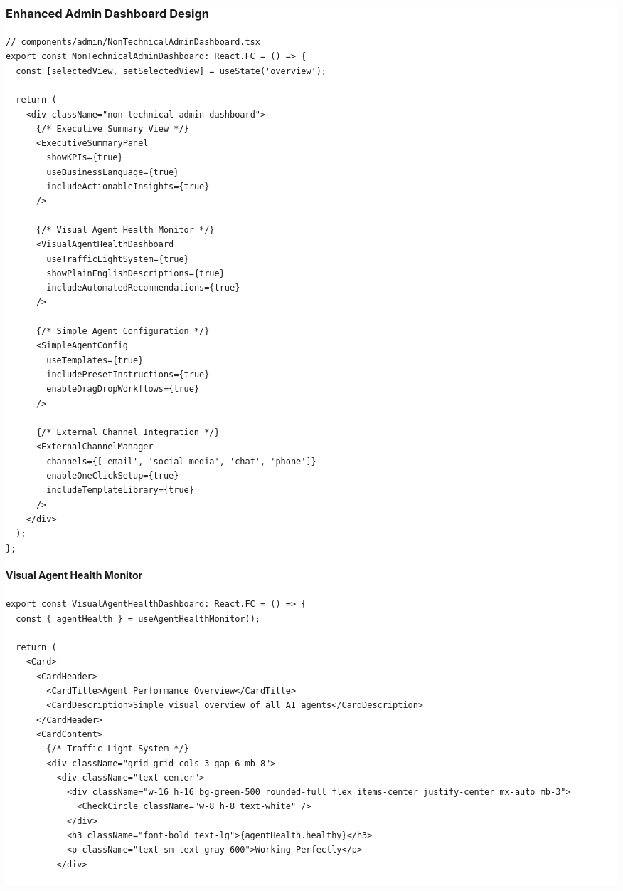 ### **Enhanced Admin Dashboard Design**

```tsx
// components/admin/NonTechnicalAdminDashboard.tsx
export const NonTechnicalAdminDashboard: React.FC = () => {
  const [selectedView, setSelectedView] = useState('overview');
  
  return (
    <div className="non-technical-admin-dashboard">
      {/* Executive Summary View */}
      <ExecutiveSummaryPanel 
        showKPIs={true}
        useBusinessLanguage={true}
        includeActionableInsights={true}
      />
      
      {/* Visual Agent Health Monitor */}
      <VisualAgentHealthDashboard 
        useTrafficLightSystem={true}
        showPlainEnglishDescriptions={true}
        includeAutomatedRecommendations={true}
      />
      
      {/* Simple Agent Configuration */}
      <SimpleAgentConfig 
        useTemplates={true}
        includePresetInstructions={true}
        enableDragDropWorkflows={true}
      />
      
      {/* External Channel Integration */}
      <ExternalChannelManager 
        channels={['email', 'social-media', 'chat', 'phone']}
        enableOneClickSetup={true}
        includeTemplateLibrary={true}
      />
    </div>
  );
};
```

#### **Visual Agent Health Monitor**
```tsx
export const VisualAgentHealthDashboard: React.FC = () => {
  const { agentHealth } = useAgentHealthMonitor();
  
  return (
    <Card>
      <CardHeader>
        <CardTitle>Agent Performance Overview</CardTitle>
        <CardDescription>Simple visual overview of all AI agents</CardDescription>
      </CardHeader>
      <CardContent>
        {/* Traffic Light System */}
        <div className="grid grid-cols-3 gap-6 mb-8">
          <div className="text-center">
            <div className="w-16 h-16 bg-green-500 rounded-full flex items-center justify-center mx-auto mb-3">
              <CheckCircle className="w-8 h-8 text-white" />
            </div>
            <h3 className="font-bold text-lg">{agentHealth.healthy}</h3>
            <p className="text-sm text-gray-600">Working Perfectly</p>
          </div>
          
```